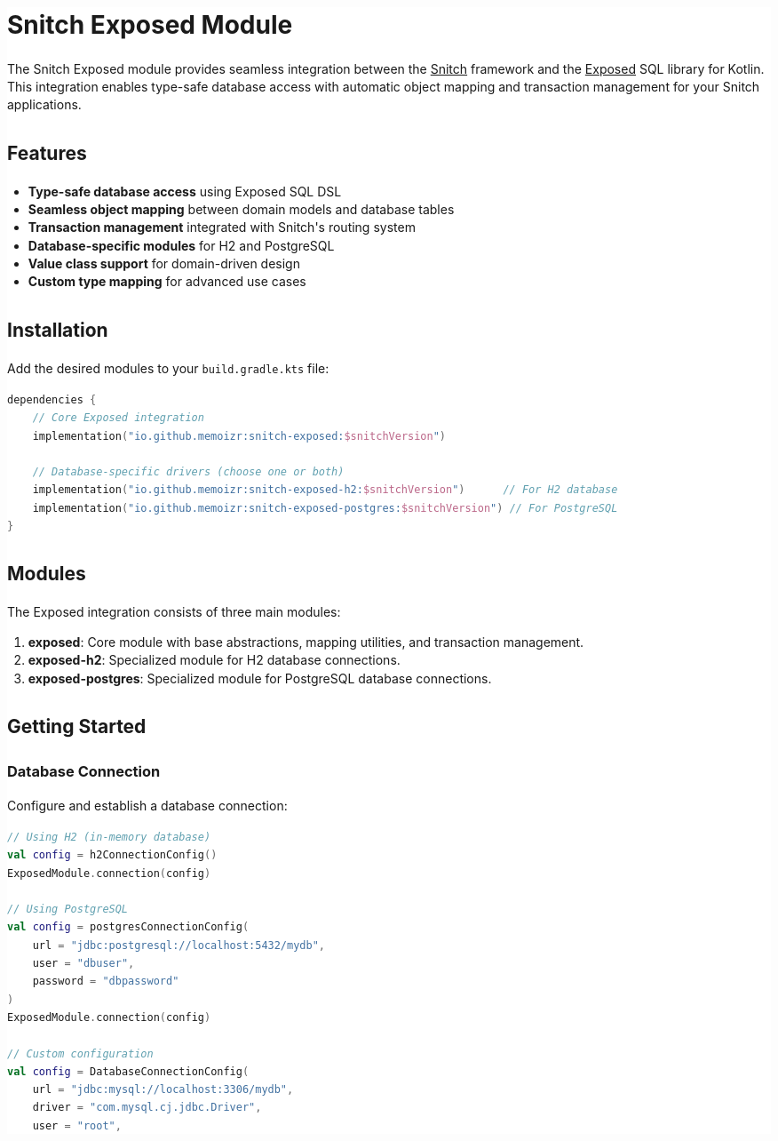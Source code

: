 # Snitch Exposed Module

The Snitch Exposed module provides seamless integration between the [Snitch](https://github.com/memoizr/snitch) framework and the [Exposed](https://github.com/JetBrains/Exposed) SQL library for Kotlin. This integration enables type-safe database access with automatic object mapping and transaction management for your Snitch applications.

## Features

- **Type-safe database access** using Exposed SQL DSL
- **Seamless object mapping** between domain models and database tables
- **Transaction management** integrated with Snitch's routing system
- **Database-specific modules** for H2 and PostgreSQL
- **Value class support** for domain-driven design
- **Custom type mapping** for advanced use cases

## Installation

Add the desired modules to your `build.gradle.kts` file:

```kotlin
dependencies {
    // Core Exposed integration
    implementation("io.github.memoizr:snitch-exposed:$snitchVersion")
    
    // Database-specific drivers (choose one or both)
    implementation("io.github.memoizr:snitch-exposed-h2:$snitchVersion")      // For H2 database
    implementation("io.github.memoizr:snitch-exposed-postgres:$snitchVersion") // For PostgreSQL
}
```

## Modules

The Exposed integration consists of three main modules:

1. **exposed**: Core module with base abstractions, mapping utilities, and transaction management.
2. **exposed-h2**: Specialized module for H2 database connections.
3. **exposed-postgres**: Specialized module for PostgreSQL database connections.

## Getting Started

### Database Connection

Configure and establish a database connection:

```kotlin
// Using H2 (in-memory database)
val config = h2ConnectionConfig()
ExposedModule.connection(config)

// Using PostgreSQL
val config = postgresConnectionConfig(
    url = "jdbc:postgresql://localhost:5432/mydb",
    user = "dbuser",
    password = "dbpassword"
)
ExposedModule.connection(config)

// Custom configuration
val config = DatabaseConnectionConfig(
    url = "jdbc:mysql://localhost:3306/mydb",
    driver = "com.mysql.cj.jdbc.Driver",
    user = "root",
```